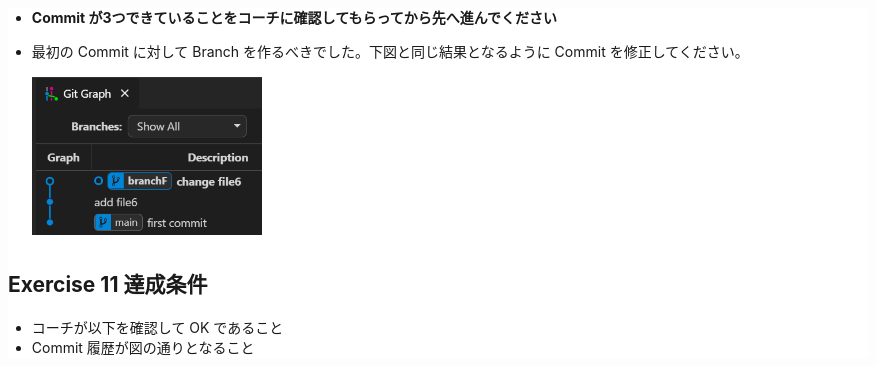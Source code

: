 - **Commit が3つできていることをコーチに確認してもらってから先へ進んでください**

- 最初の Commit に対して Branch を作るべきでした。下図と同じ結果となるように Commit を修正してください。

  <img width=230px src="images-exercise/gitExercise-Ex11.png" />

## Exercise 11 達成条件

- コーチが以下を確認して OK であること
- Commit 履歴が図の通りとなること
